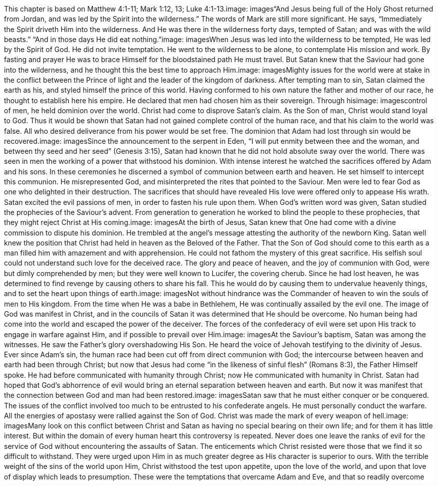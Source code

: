 This chapter is based on Matthew 4:1-11; Mark 1:12, 13; Luke 4:1-13.image: images“And Jesus being full of the Holy Ghost returned from Jordan, and was led by the Spirit into the wilderness.” The words of Mark are still more significant. He says, “Immediately the Spirit driveth Him into the wilderness. And He was there in the wilderness forty days, tempted of Satan; and was with the wild beasts.” “And in those days He did eat nothing.”image: imagesWhen Jesus was led into the wilderness to be tempted, He was led by the Spirit of God. He did not invite temptation. He went to the wilderness to be alone, to contemplate His mission and work. By fasting and prayer He was to brace Himself for the bloodstained path He must travel. But Satan knew that the Saviour had gone into the wilderness, and he thought this the best time to approach Him.image: imagesMighty issues for the world were at stake in the conflict between the Prince of light and the leader of the kingdom of darkness. After tempting man to sin, Satan claimed the earth as his, and styled himself the prince of this world. Having conformed to his own nature the father and mother of our race, he thought to establish here his empire. He declared that men had chosen him as their sovereign. Through hisimage: imagescontrol of men, he held dominion over the world. Christ had come to disprove Satan’s claim. As the Son of man, Christ would stand loyal to God. Thus it would be shown that Satan had not gained complete control of the human race, and that his claim to the world was false. All who desired deliverance from his power would be set free. The dominion that Adam had lost through sin would be recovered.image: imagesSince the announcement to the serpent in Eden, “I will put enmity between thee and the woman, and between thy seed and her seed” (Genesis 3:15), Satan had known that he did not hold absolute sway over the world. There was seen in men the working of a power that withstood his dominion. With intense interest he watched the sacrifices offered by Adam and his sons. In these ceremonies he discerned a symbol of communion between earth and heaven. He set himself to intercept this communion. He misrepresented God, and misinterpreted the rites that pointed to the Saviour. Men were led to fear God as one who delighted in their destruction. The sacrifices that should have revealed His love were offered only to appease His wrath. Satan excited the evil passions of men, in order to fasten his rule upon them. When God’s written word was given, Satan studied the prophecies of the Saviour’s advent. From generation to generation he worked to blind the people to these prophecies, that they might reject Christ at His coming.image: imagesAt the birth of Jesus, Satan knew that One had come with a divine commission to dispute his dominion. He trembled at the angel’s message attesting the authority of the newborn King. Satan well knew the position that Christ had held in heaven as the Beloved of the Father. That the Son of God should come to this earth as a man filled him with amazement and with apprehension. He could not fathom the mystery of this great sacrifice. His selfish soul could not understand such love for the deceived race. The glory and peace of heaven, and the joy of communion with God, were but dimly comprehended by men; but they were well known to Lucifer, the covering cherub. Since he had lost heaven, he was determined to find revenge by causing others to share his fall. This he would do by causing them to undervalue heavenly things, and to set the heart upon things of earth.image: imagesNot without hindrance was the Commander of heaven to win the souls of men to His kingdom. From the time when He was a babe in Bethlehem, He was continually assailed by the evil one. The image of God was manifest in Christ, and in the councils of Satan it was determined that He should be overcome. No human being had come into the world and escaped the power of the deceiver. The forces of the confederacy of evil were set upon His track to engage in warfare against Him, and if possible to prevail over Him.image: imagesAt the Saviour’s baptism, Satan was among the witnesses. He saw the Father’s glory overshadowing His Son. He heard the voice of Jehovah testifying to the divinity of Jesus. Ever since Adam’s sin, the human race had been cut off from direct communion with God; the intercourse between heaven and earth had been through Christ; but now that Jesus had come “in the likeness of sinful flesh” (Romans 8:3), the Father Himself spoke. He had before communicated with humanity through Christ; now He communicated with humanity in Christ. Satan had hoped that God’s abhorrence of evil would bring an eternal separation between heaven and earth. But now it was manifest that the connection between God and man had been restored.image: imagesSatan saw that he must either conquer or be conquered. The issues of the conflict involved too much to be entrusted to his confederate angels. He must personally conduct the warfare. All the energies of apostasy were rallied against the Son of God. Christ was made the mark of every weapon of hell.image: imagesMany look on this conflict between Christ and Satan as having no special bearing on their own life; and for them it has little interest. But within the domain of every human heart this controversy is repeated. Never does one leave the ranks of evil for the service of God without encountering the assaults of Satan. The enticements which Christ resisted were those that we find it so difficult to withstand. They were urged upon Him in as much greater degree as His character is superior to ours. With the terrible weight of the sins of the world upon Him, Christ withstood the test upon appetite, upon the love of the world, and upon that love of display which leads to presumption. These were the temptations that overcame Adam and Eve, and that so readily overcome